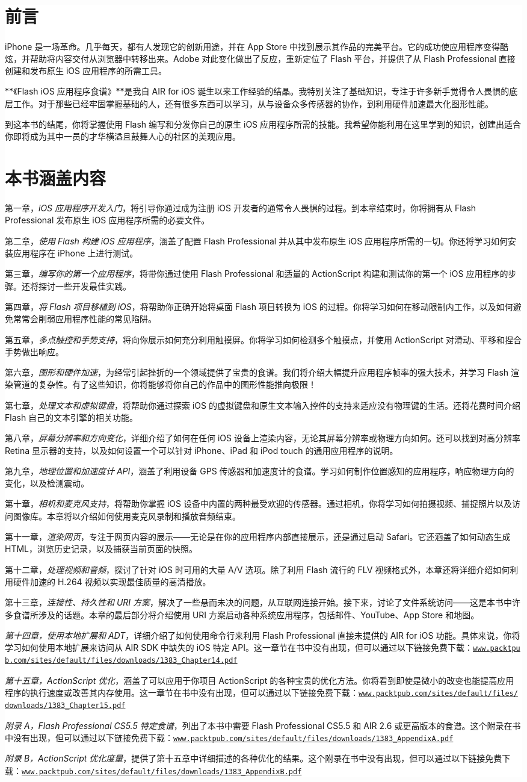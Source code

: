 # 前言

iPhone 是一场革命。几乎每天，都有人发现它的创新用途，并在 App Store 中找到展示其作品的完美平台。它的成功使应用程序变得酷炫，并帮助将内容交付从浏览器中转移出来。Adobe 对此变化做出了反应，重新定位了 Flash 平台，并提供了从 Flash Professional 直接创建和发布原生 iOS 应用程序的所需工具。

**《Flash iOS 应用程序食谱》**是我自 AIR for iOS 诞生以来工作经验的结晶。我特别关注了基础知识，专注于许多新手觉得令人畏惧的底层工作。对于那些已经牢固掌握基础的人，还有很多东西可以学习，从与设备众多传感器的协作，到利用硬件加速最大化图形性能。

到这本书的结尾，你将掌握使用 Flash 编写和分发你自己的原生 iOS 应用程序所需的技能。我希望你能利用在这里学到的知识，创建出适合你即将成为其中一员的才华横溢且鼓舞人心的社区的美观应用。

# 本书涵盖内容

第一章，*iOS 应用程序开发入门*，将引导你通过成为注册 iOS 开发者的通常令人畏惧的过程。到本章结束时，你将拥有从 Flash Professional 发布原生 iOS 应用程序所需的必要文件。

第二章，*使用 Flash 构建 iOS 应用程序*，涵盖了配置 Flash Professional 并从其中发布原生 iOS 应用程序所需的一切。你还将学习如何安装应用程序在 iPhone 上进行测试。

第三章，*编写你的第一个应用程序*，将带你通过使用 Flash Professional 和适量的 ActionScript 构建和测试你的第一个 iOS 应用程序的步骤。还将探讨一些开发最佳实践。

第四章，*将 Flash 项目移植到 iOS*，将帮助你正确开始将桌面 Flash 项目转换为 iOS 的过程。你将学习如何在移动限制内工作，以及如何避免常常会削弱应用程序性能的常见陷阱。

第五章，*多点触控和手势支持*，将向你展示如何充分利用触摸屏。你将学习如何检测多个触摸点，并使用 ActionScript 对滑动、平移和捏合手势做出响应。

第六章，*图形和硬件加速*，为经常引起挫折的一个领域提供了宝贵的食谱。我们将介绍大幅提升应用程序帧率的强大技术，并学习 Flash 渲染管道的复杂性。有了这些知识，你将能够将你自己的作品中的图形性能推向极限！

第七章，*处理文本和虚拟键盘*，将帮助你通过探索 iOS 的虚拟键盘和原生文本输入控件的支持来适应没有物理键的生活。还将花费时间介绍 Flash 自己的文本引擎的相关功能。

第八章，*屏幕分辨率和方向变化*，详细介绍了如何在任何 iOS 设备上渲染内容，无论其屏幕分辨率或物理方向如何。还可以找到对高分辨率 Retina 显示器的支持，以及如何设置一个可以针对 iPhone、iPad 和 iPod touch 的通用应用程序的说明。

第九章，*地理位置和加速度计 API*，涵盖了利用设备 GPS 传感器和加速度计的食谱。学习如何制作位置感知的应用程序，响应物理方向的变化，以及检测震动。

第十章，*相机和麦克风支持*，将帮助你掌握 iOS 设备中内置的两种最受欢迎的传感器。通过相机，你将学习如何拍摄视频、捕捉照片以及访问图像库。本章将以介绍如何使用麦克风录制和播放音频结束。

第十一章，*渲染网页*，专注于网页内容的展示——无论是在你的应用程序内部直接展示，还是通过启动 Safari。它还涵盖了如何动态生成 HTML，浏览历史记录，以及捕获当前页面的快照。

第十二章，*处理视频和音频*，探讨了针对 iOS 时可用的大量 A/V 选项。除了利用 Flash 流行的 FLV 视频格式外，本章还将详细介绍如何利用硬件加速的 H.264 视频以实现最佳质量的高清播放。

第十三章，*连接性、持久性和 URI 方案*，解决了一些悬而未决的问题，从互联网连接开始。接下来，讨论了文件系统访问——这是本书中许多食谱所涉及的话题。本章的最后部分将介绍使用 URI 方案启动各种系统应用程序，包括邮件、YouTube、App Store 和地图。

*第十四章，使用本地扩展和 ADT*，详细介绍了如何使用命令行来利用 Flash Professional 直接未提供的 AIR for iOS 功能。具体来说，你将学习如何使用本地扩展来访问从 AIR SDK 中缺失的 iOS 特定 API。这一章节在书中没有出现，但可以通过以下链接免费下载：[`www.packtpub.com/sites/default/files/downloads/1383_Chapter14.pdf`](http://www.packtpub.com/sites/default/files/downloads/1383_Chapter14.pdf)

*第十五章，ActionScript 优化*，涵盖了可以应用于你项目 ActionScript 的各种宝贵的优化方法。你将看到即使是微小的改变也能提高应用程序的执行速度或改善其内存使用。这一章节在书中没有出现，但可以通过以下链接免费下载：[`www.packtpub.com/sites/default/files/downloads/1383_Chapter15.pdf`](http://www.packtpub.com/sites/default/files/downloads/1383_Chapter15.pdf)

*附录 A，Flash Professional CS5.5 特定食谱*，列出了本书中需要 Flash Professional CS5.5 和 AIR 2.6 或更高版本的食谱。这个附录在书中没有出现，但可以通过以下链接免费下载：[`www.packtpub.com/sites/default/files/downloads/1383_AppendixA.pdf`](http://www.packtpub.com/sites/default/files/downloads/1383_AppendixA.pdf)

*附录 B，ActionScript 优化度量*，提供了第十五章中详细描述的各种优化的结果。这个附录在书中没有出现，但可以通过以下链接免费下载：[`www.packtpub.com/sites/default/files/downloads/1383_AppendixB.pdf`](http://www.packtpub.com/sites/default/files/downloads/1383_AppendixB.pdf)
